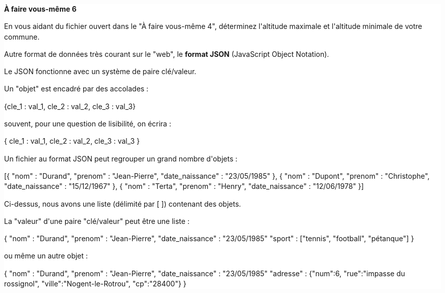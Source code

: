 **À faire vous-même 6**

En vous aidant du fichier ouvert dans le "À faire vous-même 4", déterminez l'altitude maximale et l'altitude minimale de votre commune.

Autre format de données très courant sur le "web", le **format JSON** (JavaScript Object Notation).

Le JSON fonctionne avec un système de paire clé/valeur.

Un "objet" est encadré par des accolades :


{cle_1 : val_1, cle_2 : val_2, cle_3 : val_3}
		

souvent, pour une question de lisibilité, on écrira :


{
cle_1 : val_1,
cle_2 : val_2,
cle_3 : val_3
}
		

Un fichier au format JSON peut regrouper un grand nombre d'objets :


[{
"nom" : "Durand",
"prenom" : "Jean-Pierre",
"date_naissance" : "23/05/1985"
},
{
"nom" : "Dupont",
"prenom" : "Christophe",
"date_naissance" : "15/12/1967"
},
{
"nom" : "Terta",
"prenom" : "Henry",
"date_naissance" : "12/06/1978"
}]
		

Ci-dessus, nous avons une liste (délimité par [ ]) contenant des objets.

La "valeur" d'une paire "clé/valeur" peut être une liste :


{
"nom" : "Durand",
"prenom" : "Jean-Pierre",
"date_naissance" : "23/05/1985"
"sport" : ["tennis", "football", "pétanque"]
}
		
ou même un autre objet :

{
"nom" : "Durand",
"prenom" : "Jean-Pierre",
"date_naissance" : "23/05/1985"
"adresse" : {"num":6, "rue":"impasse du rossignol", "ville":"Nogent-le-Rotrou", "cp":"28400"}
}
		 